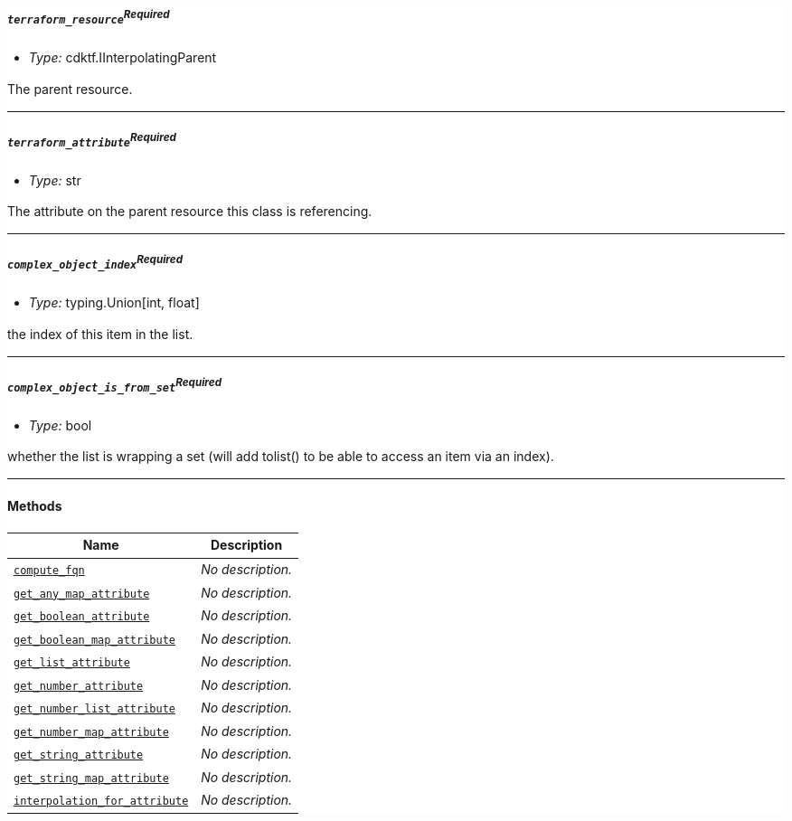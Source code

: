 ##### `terraform_resource`<sup>Required</sup> <a name="terraform_resource" id="@cdktf/provider-cloudflare.dataCloudflareZoneLockdown.DataCloudflareZoneLockdownConfigurationsOutputReference.Initializer.parameter.terraformResource"></a>

- *Type:* cdktf.IInterpolatingParent

The parent resource.

---

##### `terraform_attribute`<sup>Required</sup> <a name="terraform_attribute" id="@cdktf/provider-cloudflare.dataCloudflareZoneLockdown.DataCloudflareZoneLockdownConfigurationsOutputReference.Initializer.parameter.terraformAttribute"></a>

- *Type:* str

The attribute on the parent resource this class is referencing.

---

##### `complex_object_index`<sup>Required</sup> <a name="complex_object_index" id="@cdktf/provider-cloudflare.dataCloudflareZoneLockdown.DataCloudflareZoneLockdownConfigurationsOutputReference.Initializer.parameter.complexObjectIndex"></a>

- *Type:* typing.Union[int, float]

the index of this item in the list.

---

##### `complex_object_is_from_set`<sup>Required</sup> <a name="complex_object_is_from_set" id="@cdktf/provider-cloudflare.dataCloudflareZoneLockdown.DataCloudflareZoneLockdownConfigurationsOutputReference.Initializer.parameter.complexObjectIsFromSet"></a>

- *Type:* bool

whether the list is wrapping a set (will add tolist() to be able to access an item via an index).

---

#### Methods <a name="Methods" id="Methods"></a>

| **Name** | **Description** |
| --- | --- |
| <code><a href="#@cdktf/provider-cloudflare.dataCloudflareZoneLockdown.DataCloudflareZoneLockdownConfigurationsOutputReference.computeFqn">compute_fqn</a></code> | *No description.* |
| <code><a href="#@cdktf/provider-cloudflare.dataCloudflareZoneLockdown.DataCloudflareZoneLockdownConfigurationsOutputReference.getAnyMapAttribute">get_any_map_attribute</a></code> | *No description.* |
| <code><a href="#@cdktf/provider-cloudflare.dataCloudflareZoneLockdown.DataCloudflareZoneLockdownConfigurationsOutputReference.getBooleanAttribute">get_boolean_attribute</a></code> | *No description.* |
| <code><a href="#@cdktf/provider-cloudflare.dataCloudflareZoneLockdown.DataCloudflareZoneLockdownConfigurationsOutputReference.getBooleanMapAttribute">get_boolean_map_attribute</a></code> | *No description.* |
| <code><a href="#@cdktf/provider-cloudflare.dataCloudflareZoneLockdown.DataCloudflareZoneLockdownConfigurationsOutputReference.getListAttribute">get_list_attribute</a></code> | *No description.* |
| <code><a href="#@cdktf/provider-cloudflare.dataCloudflareZoneLockdown.DataCloudflareZoneLockdownConfigurationsOutputReference.getNumberAttribute">get_number_attribute</a></code> | *No description.* |
| <code><a href="#@cdktf/provider-cloudflare.dataCloudflareZoneLockdown.DataCloudflareZoneLockdownConfigurationsOutputReference.getNumberListAttribute">get_number_list_attribute</a></code> | *No description.* |
| <code><a href="#@cdktf/provider-cloudflare.dataCloudflareZoneLockdown.DataCloudflareZoneLockdownConfigurationsOutputReference.getNumberMapAttribute">get_number_map_attribute</a></code> | *No description.* |
| <code><a href="#@cdktf/provider-cloudflare.dataCloudflareZoneLockdown.DataCloudflareZoneLockdownConfigurationsOutputReference.getStringAttribute">get_string_attribute</a></code> | *No description.* |
| <code><a href="#@cdktf/provider-cloudflare.dataCloudflareZoneLockdown.DataCloudflareZoneLockdownConfigurationsOutputReference.getStringMapAttribute">get_string_map_attribute</a></code> | *No description.* |
| <code><a href="#@cdktf/provider-cloudflare.dataCloudflareZoneLockdown.DataCloudflareZoneLockdownConfigurationsOutputReference.interpolationForAttribute">interpolation_for_attribute</a></code> | *No description.* |
